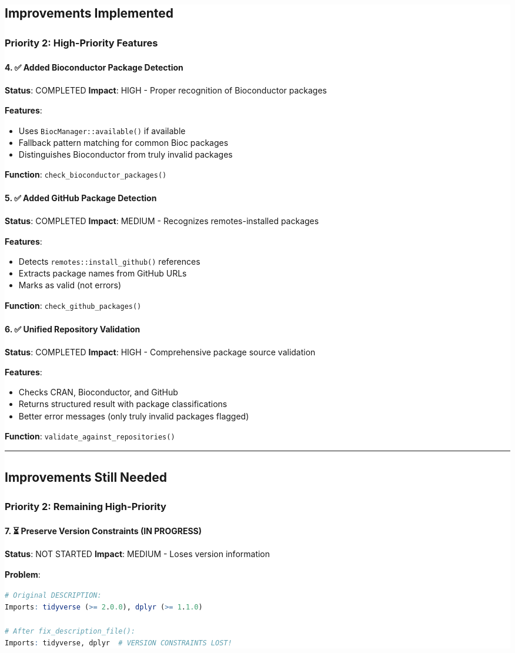 ## Improvements Implemented

### Priority 2: High-Priority Features

#### 4. ✅ Added Bioconductor Package Detection
**Status**: COMPLETED
**Impact**: HIGH - Proper recognition of Bioconductor packages

**Features**:
- Uses `BiocManager::available()` if available
- Fallback pattern matching for common Bioc packages
- Distinguishes Bioconductor from truly invalid packages

**Function**: `check_bioconductor_packages()`

#### 5. ✅ Added GitHub Package Detection
**Status**: COMPLETED
**Impact**: MEDIUM - Recognizes remotes-installed packages

**Features**:
- Detects `remotes::install_github()` references
- Extracts package names from GitHub URLs
- Marks as valid (not errors)

**Function**: `check_github_packages()`

#### 6. ✅ Unified Repository Validation
**Status**: COMPLETED
**Impact**: HIGH - Comprehensive package source validation

**Features**:
- Checks CRAN, Bioconductor, and GitHub
- Returns structured result with package classifications
- Better error messages (only truly invalid packages flagged)

**Function**: `validate_against_repositories()`

---

## Improvements Still Needed

### Priority 2: Remaining High-Priority

#### 7. ⏳ Preserve Version Constraints (IN PROGRESS)
**Status**: NOT STARTED
**Impact**: MEDIUM - Loses version information

**Problem**:
```r
# Original DESCRIPTION:
Imports: tidyverse (>= 2.0.0), dplyr (>= 1.1.0)

# After fix_description_file():
Imports: tidyverse, dplyr  # VERSION CONSTRAINTS LOST!
```
